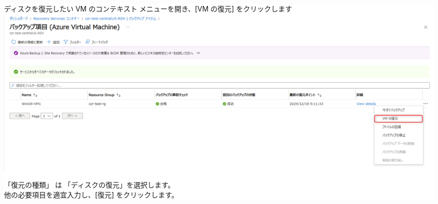 ディスクを復元したい VM のコンテキスト メニューを開き、[VM の復元] をクリックします
![](./CZR/CZR_10.png) 

「復元の種類」 は 「ディスクの復元」を選択します。  
他の必要項目を適宜入力し、[復元] をクリックします。